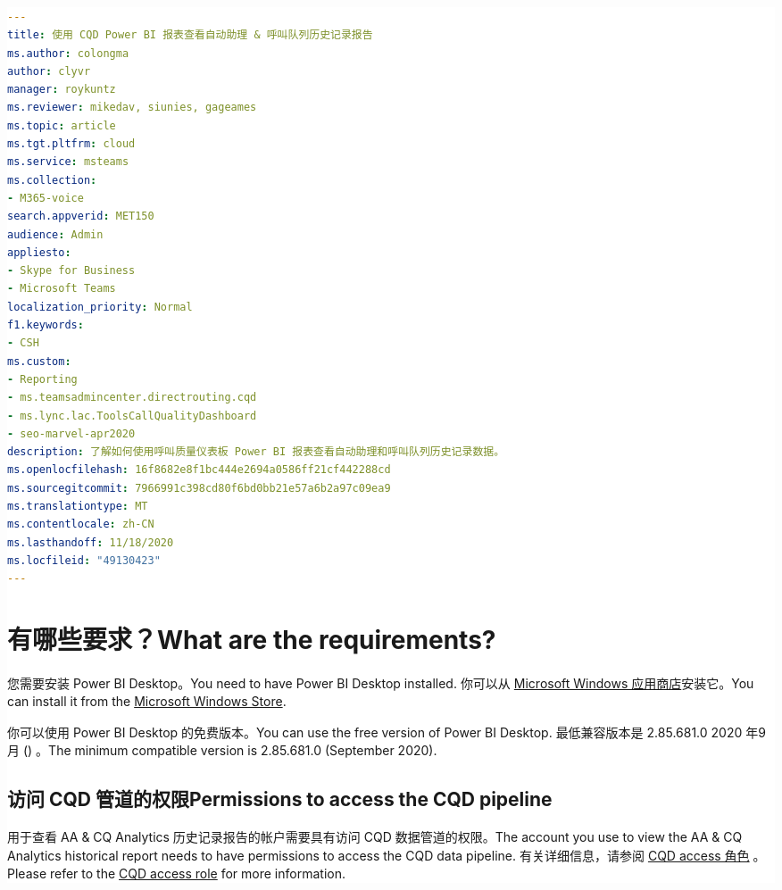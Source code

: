 ```yaml
---
title: 使用 CQD Power BI 报表查看自动助理 & 呼叫队列历史记录报告
ms.author: colongma
author: clyvr
manager: roykuntz
ms.reviewer: mikedav, siunies, gageames
ms.topic: article
ms.tgt.pltfrm: cloud
ms.service: msteams
ms.collection:
- M365-voice
search.appverid: MET150
audience: Admin
appliesto:
- Skype for Business
- Microsoft Teams
localization_priority: Normal
f1.keywords:
- CSH
ms.custom:
- Reporting
- ms.teamsadmincenter.directrouting.cqd
- ms.lync.lac.ToolsCallQualityDashboard
- seo-marvel-apr2020
description: 了解如何使用呼叫质量仪表板 Power BI 报表查看自动助理和呼叫队列历史记录数据。
ms.openlocfilehash: 16f8682e8f1bc444e2694a0586ff21cf442288cd
ms.sourcegitcommit: 7966991c398cd80f6bd0bb21e57a6b2a97c09ea9
ms.translationtype: MT
ms.contentlocale: zh-CN
ms.lasthandoff: 11/18/2020
ms.locfileid: "49130423"
---
```

# <a name="what-are-the-requirements"></a><span data-ttu-id="e7fa9-103">有哪些要求？</span><span class="sxs-lookup"><span data-stu-id="e7fa9-103">What are the requirements?</span></span> 
<span data-ttu-id="e7fa9-104">您需要安装 Power BI Desktop。</span><span class="sxs-lookup"><span data-stu-id="e7fa9-104">You need to have Power BI Desktop installed.</span></span> <span data-ttu-id="e7fa9-105">你可以从 [Microsoft Windows 应用商店](https://aka.ms/pbidesktopstore)安装它。</span><span class="sxs-lookup"><span data-stu-id="e7fa9-105">You can install it from the [Microsoft Windows Store](https://aka.ms/pbidesktopstore).</span></span>

<span data-ttu-id="e7fa9-106">你可以使用 Power BI Desktop 的免费版本。</span><span class="sxs-lookup"><span data-stu-id="e7fa9-106">You can use the free version of Power BI Desktop.</span></span> <span data-ttu-id="e7fa9-107">最低兼容版本是 2.85.681.0 2020 年9月 () 。</span><span class="sxs-lookup"><span data-stu-id="e7fa9-107">The minimum compatible version is 2.85.681.0 (September 2020).</span></span>

## <a name="permissions-to-access-the-cqd-pipeline"></a><span data-ttu-id="e7fa9-108">访问 CQD 管道的权限</span><span class="sxs-lookup"><span data-stu-id="e7fa9-108">Permissions to access the CQD pipeline</span></span>
<span data-ttu-id="e7fa9-109">用于查看 AA & CQ Analytics 历史记录报告的帐户需要具有访问 CQD 数据管道的权限。</span><span class="sxs-lookup"><span data-stu-id="e7fa9-109">The account you use to view the AA & CQ Analytics historical report needs to have permissions to access the CQD data pipeline.</span></span> <span data-ttu-id="e7fa9-110">有关详细信息，请参阅 [CQD access 角色](https://docs.microsoft.com/microsoftteams/turning-on-and-using-call-quality-dashboard#assign-roles-for-accessing-cqd) 。</span><span class="sxs-lookup"><span data-stu-id="e7fa9-110">Please refer to the [CQD access role](https://docs.microsoft.com/microsoftteams/turning-on-and-using-call-quality-dashboard#assign-roles-for-accessing-cqd) for more information.</span></span>
